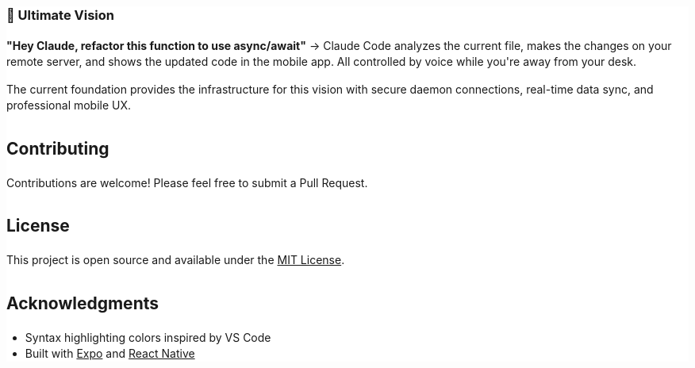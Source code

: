 ### 🎯 Ultimate Vision

**"Hey Claude, refactor this function to use async/await"** → Claude Code analyzes the current file, makes the changes on your remote server, and shows the updated code in the mobile app. All controlled by voice while you're away from your desk.

The current foundation provides the infrastructure for this vision with secure daemon connections, real-time data sync, and professional mobile UX.

## Contributing

Contributions are welcome! Please feel free to submit a Pull Request.

## License

This project is open source and available under the [MIT License](LICENSE).

## Acknowledgments

- Syntax highlighting colors inspired by VS Code
- Built with [Expo](https://expo.dev) and [React Native](https://reactnative.dev)
